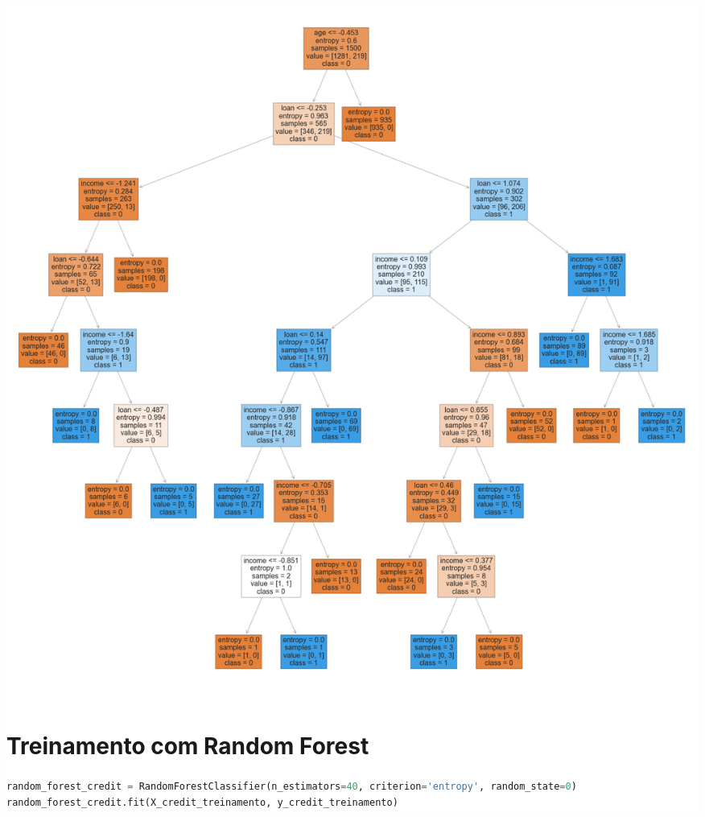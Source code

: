 
    
![png](output_82_0.png)
    


# Treinamento com Random Forest


```python
random_forest_credit = RandomForestClassifier(n_estimators=40, criterion='entropy', random_state=0)
random_forest_credit.fit(X_credit_treinamento, y_credit_treinamento)
```
